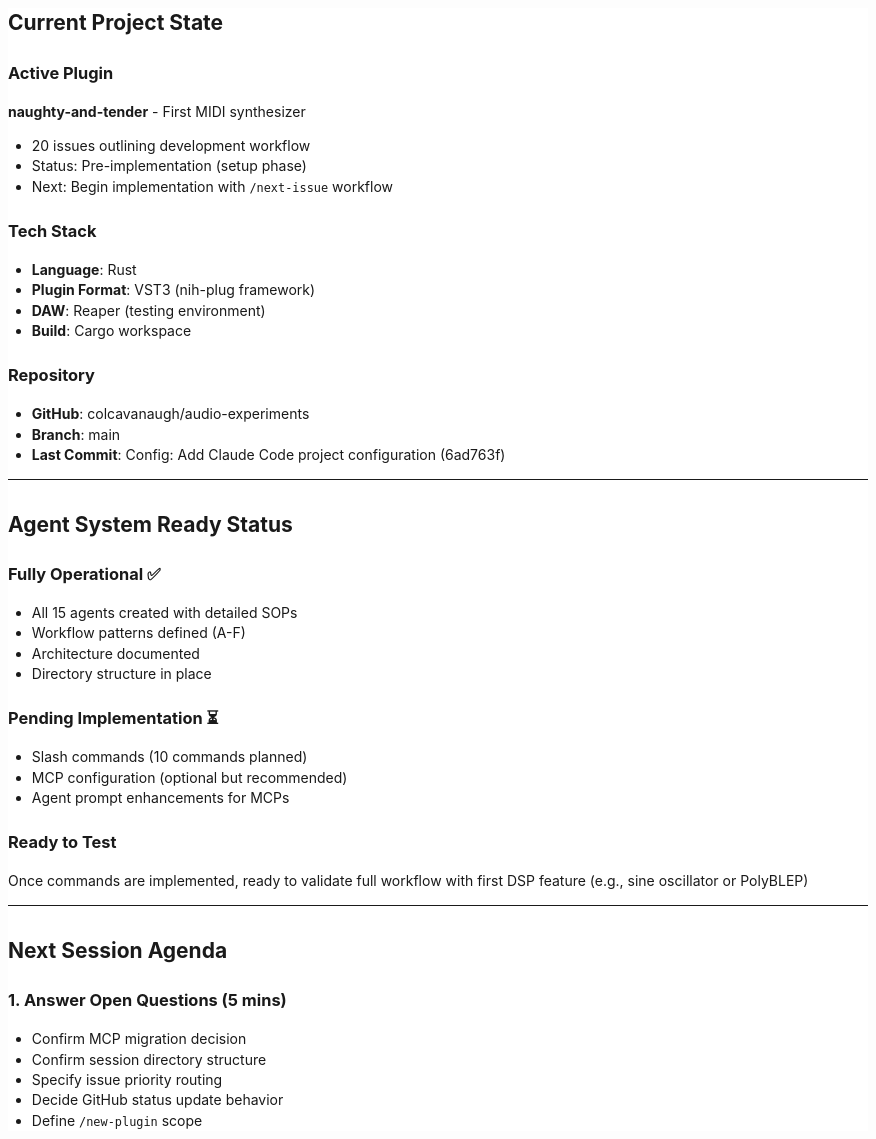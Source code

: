 
## Current Project State

### Active Plugin
**naughty-and-tender** - First MIDI synthesizer
- 20 issues outlining development workflow
- Status: Pre-implementation (setup phase)
- Next: Begin implementation with `/next-issue` workflow

### Tech Stack
- **Language**: Rust
- **Plugin Format**: VST3 (nih-plug framework)
- **DAW**: Reaper (testing environment)
- **Build**: Cargo workspace

### Repository
- **GitHub**: colcavanaugh/audio-experiments
- **Branch**: main
- **Last Commit**: Config: Add Claude Code project configuration (6ad763f)

---

## Agent System Ready Status

### Fully Operational ✅
- All 15 agents created with detailed SOPs
- Workflow patterns defined (A-F)
- Architecture documented
- Directory structure in place

### Pending Implementation ⏳
- Slash commands (10 commands planned)
- MCP configuration (optional but recommended)
- Agent prompt enhancements for MCPs

### Ready to Test
Once commands are implemented, ready to validate full workflow with first DSP feature (e.g., sine oscillator or PolyBLEP)

---

## Next Session Agenda

### 1. Answer Open Questions (5 mins)
- Confirm MCP migration decision
- Confirm session directory structure
- Specify issue priority routing
- Decide GitHub status update behavior
- Define `/new-plugin` scope
